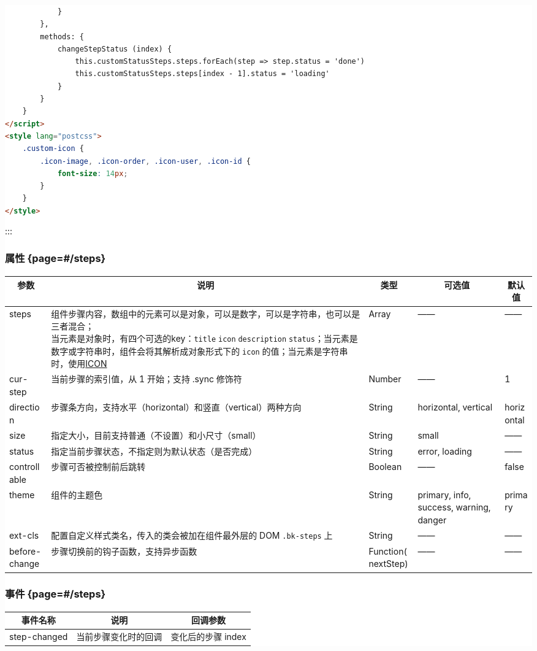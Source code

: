 ```html
            }
        },
        methods: {
            changeStepStatus (index) {
                this.customStatusSteps.steps.forEach(step => step.status = 'done')
                this.customStatusSteps.steps[index - 1].status = 'loading'
            }
        }
    }
</script>
<style lang="postcss">
    .custom-icon {
        .icon-image, .icon-order, .icon-user, .icon-id {
            font-size: 14px;
        }
    }
</style>
```
:::

### 属性 {page=#/steps}
| 参数 | 说明 | 类型 | 可选值 | 默认值 |
|------|------|------|------|------|
| steps | 组件步骤内容，数组中的元素可以是对象，可以是数字，可以是字符串，也可以是三者混合；<br>当元素是对象时，有四个可选的key：`title` `icon` `description` `status`；当元素是数字或字符串时，组件会将其解析成对象形式下的 `icon` 的值；当元素是字符串时，使用[ICON](#/icon) | Array | —— | —— |
| cur-step | 当前步骤的索引值，从 1 开始；支持 .sync 修饰符 | Number | —— | 1 |
| direction | 步骤条方向，支持水平（horizontal）和竖直（vertical）两种方向 | String | horizontal, vertical | horizontal |
| size | 指定大小，目前支持普通（不设置）和小尺寸（small） | String | small | —— |
| status | 指定当前步骤状态，不指定则为默认状态（是否完成） | String | error, loading | —— |
| controllable | 步骤可否被控制前后跳转 | Boolean | —— | false |
| theme | 组件的主题色 | String | primary, info, success, warning, danger | primary |
| ext-cls | 配置自定义样式类名，传入的类会被加在组件最外层的 DOM `.bk-steps` 上 | String | —— | —— |
| before-change | 步骤切换前的钩子函数，支持异步函数 | Function(nextStep) | —— | —— |

### 事件 {page=#/steps}
| 事件名称 | 说明 | 回调参数 |
|------|------|------|
| step-changed | 当前步骤变化时的回调 | 变化后的步骤 index |
